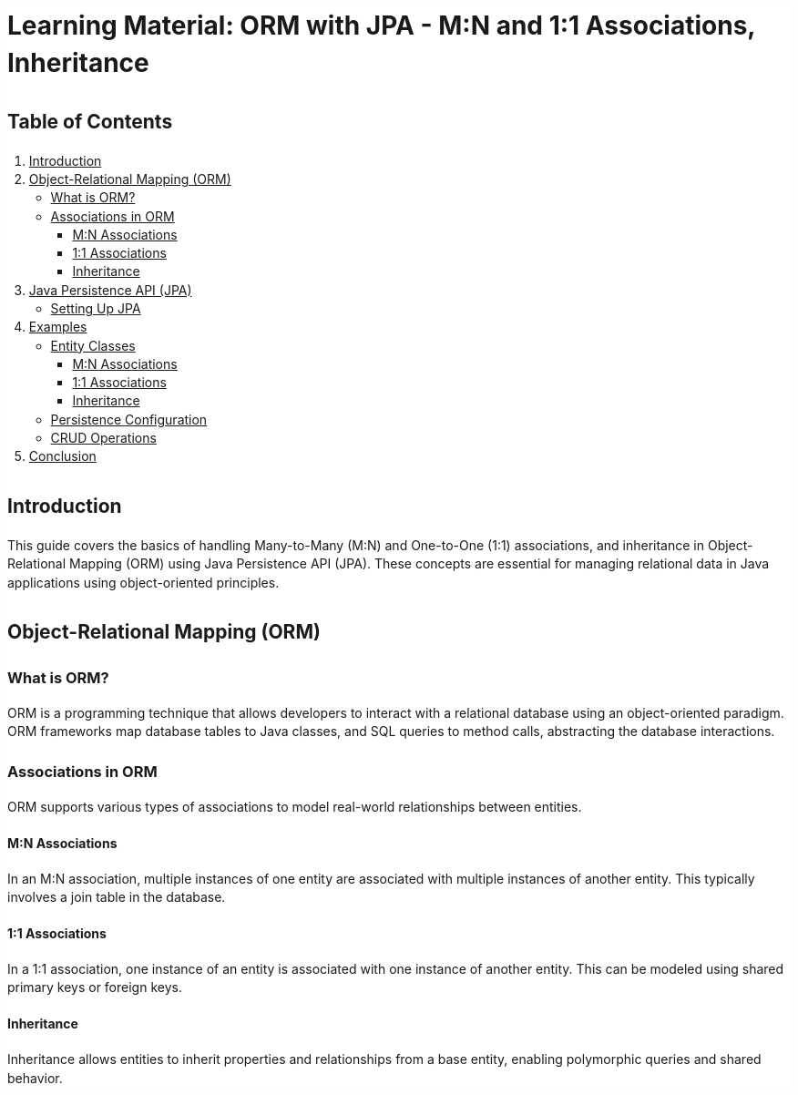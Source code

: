 # Learning Material: ORM with JPA - M:N and 1:1 Associations, Inheritance

## Table of Contents
1. [Introduction](#introduction)
2. [Object-Relational Mapping (ORM)](#object-relational-mapping-orm)
    - [What is ORM?](#what-is-orm)
    - [Associations in ORM](#associations-in-orm)
        - [M:N Associations](#mn-associations)
        - [1:1 Associations](#11-associations)
        - [Inheritance](#inheritance)
3. [Java Persistence API (JPA)](#java-persistence-api-jpa)
    - [Setting Up JPA](#setting-up-jpa)
4. [Examples](#examples)
    - [Entity Classes](#entity-classes)
        - [M:N Associations](#mn-associations-example)
        - [1:1 Associations](#11-associations-example)
        - [Inheritance](#inheritance-example)
    - [Persistence Configuration](#persistence-configuration)
    - [CRUD Operations](#crud-operations)
5. [Conclusion](#conclusion)

## Introduction
This guide covers the basics of handling Many-to-Many (M:N) and One-to-One (1:1) associations, and inheritance in Object-Relational Mapping (ORM) using Java Persistence API (JPA). These concepts are essential for managing relational data in Java applications using object-oriented principles.

## Object-Relational Mapping (ORM)

### What is ORM?
ORM is a programming technique that allows developers to interact with a relational database using an object-oriented paradigm. ORM frameworks map database tables to Java classes, and SQL queries to method calls, abstracting the database interactions.

### Associations in ORM
ORM supports various types of associations to model real-world relationships between entities.

#### M:N Associations
In an M:N association, multiple instances of one entity are associated with multiple instances of another entity. This typically involves a join table in the database.

#### 1:1 Associations
In a 1:1 association, one instance of an entity is associated with one instance of another entity. This can be modeled using shared primary keys or foreign keys.

#### Inheritance
Inheritance allows entities to inherit properties and relationships from a base entity, enabling polymorphic queries and shared behavior.
